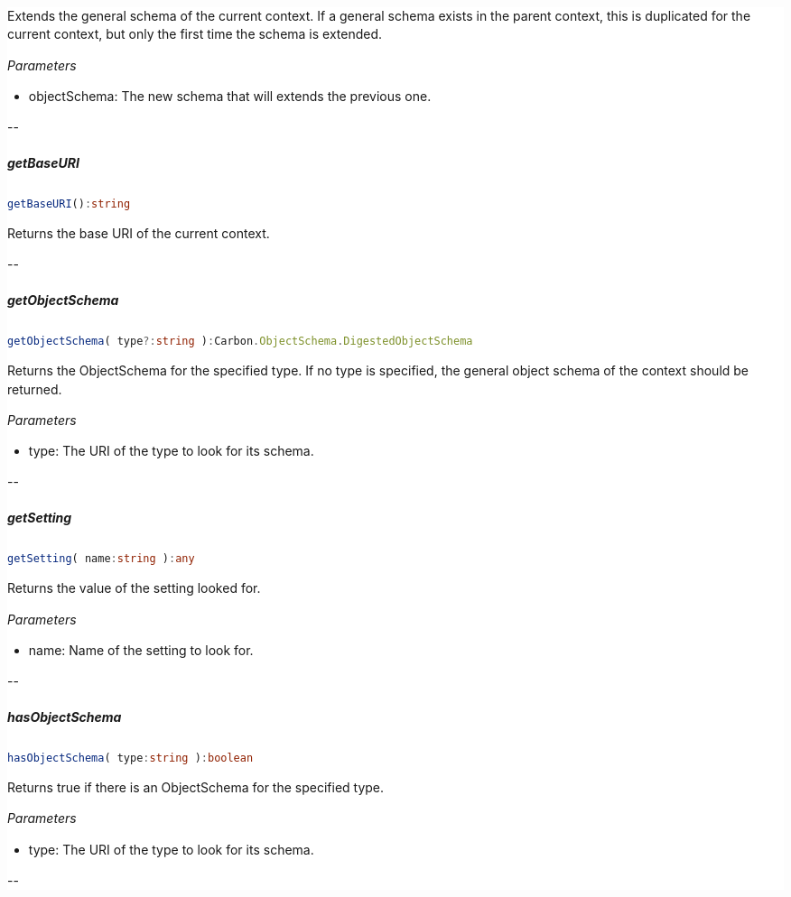 Extends the general schema of the current context.
If a general schema exists in the parent context, this is duplicated for the current context, but only the first time the schema is extended.

*Parameters*

- objectSchema: The new schema that will extends the previous one.


--

##### getBaseURI
```typescript 
getBaseURI():string
```

Returns the base URI of the current context.


--

##### getObjectSchema
```typescript 
getObjectSchema( type?:string ):Carbon.ObjectSchema.DigestedObjectSchema
```

Returns the ObjectSchema for the specified type. If no type is specified, the general object schema of the context should be returned.

*Parameters*

- type: The URI of the type to look for its schema.


--

##### getSetting
```typescript 
getSetting( name:string ):any
```

Returns the value of the setting looked for.

*Parameters*

- name: Name of the setting to look for.


--

##### hasObjectSchema
```typescript 
hasObjectSchema( type:string ):boolean
```

Returns true if there is an ObjectSchema for the specified type.

*Parameters*

- type: The URI of the type to look for its schema.


--
